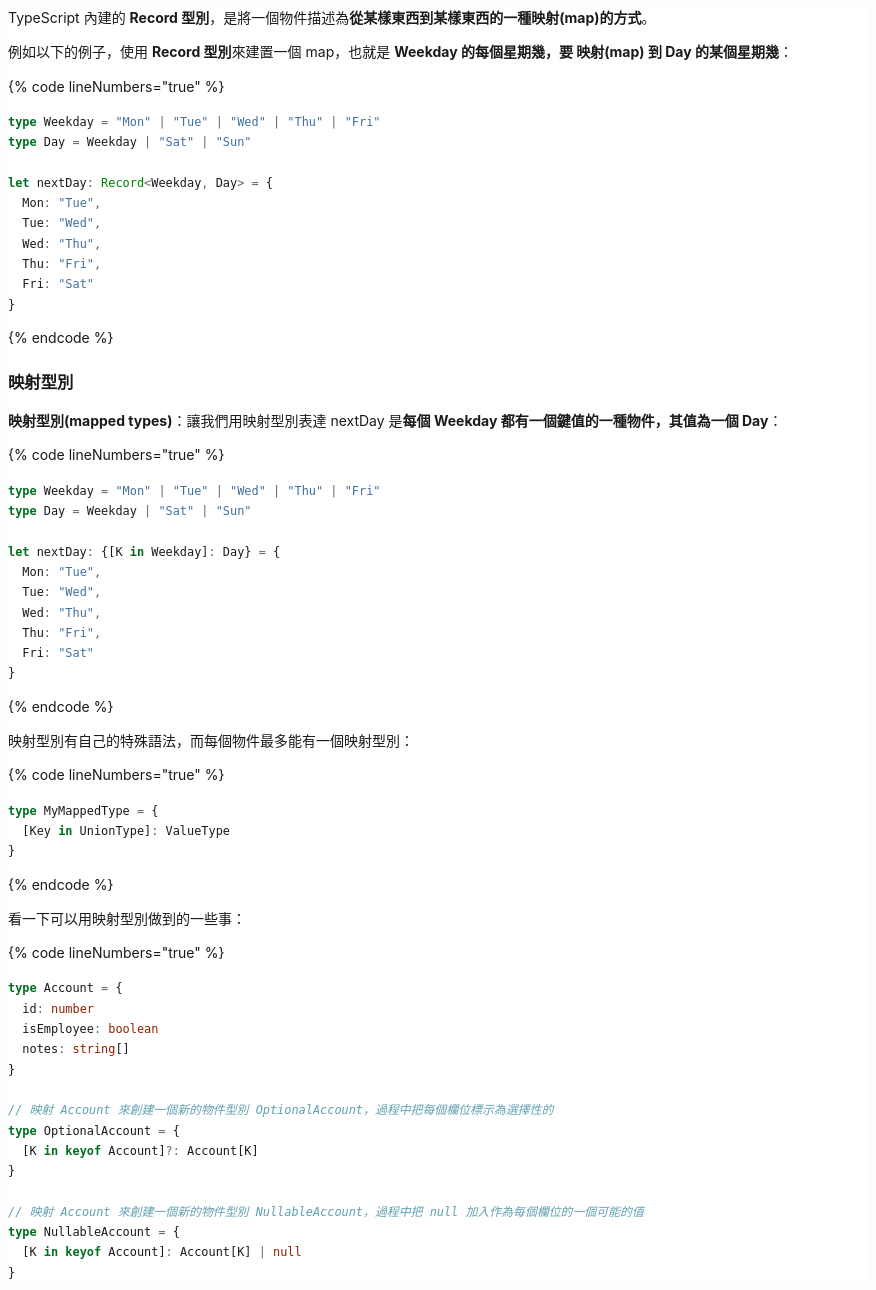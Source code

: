 TypeScript 內建的 **Record 型別**，是將一個物件描述為**從某樣東西到某樣東西的一種映射(map)的方式**。

例如以下的例子，使用 **Record 型別**來建置一個 map，也就是 **Weekday 的每個星期幾，要 映射(map) 到 Day 的某個星期幾**：

{% code lineNumbers="true" %}
```typescript
type Weekday = "Mon" | "Tue" | "Wed" | "Thu" | "Fri"
type Day = Weekday | "Sat" | "Sun"

let nextDay: Record<Weekday, Day> = {
  Mon: "Tue",
  Tue: "Wed",
  Wed: "Thu",
  Thu: "Fri",
  Fri: "Sat"
}
```
{% endcode %}



### 映射型別

**映射型別(mapped types)**：讓我們用映射型別表達 nextDay 是**每個 Weekday 都有一個鍵值的一種物件，其值為一個 Day**：

{% code lineNumbers="true" %}
```typescript
type Weekday = "Mon" | "Tue" | "Wed" | "Thu" | "Fri"
type Day = Weekday | "Sat" | "Sun"

let nextDay: {[K in Weekday]: Day} = {
  Mon: "Tue",
  Tue: "Wed",
  Wed: "Thu",
  Thu: "Fri",
  Fri: "Sat"
}
```
{% endcode %}

映射型別有自己的特殊語法，而每個物件最多能有一個映射型別：

{% code lineNumbers="true" %}
```typescript
type MyMappedType = {
  [Key in UnionType]: ValueType
}
```
{% endcode %}

看一下可以用映射型別做到的一些事：

{% code lineNumbers="true" %}
```typescript
type Account = {
  id: number
  isEmployee: boolean
  notes: string[]
}

// 映射 Account 來創建一個新的物件型別 OptionalAccount，過程中把每個欄位標示為選擇性的
type OptionalAccount = {
  [K in keyof Account]?: Account[K]
}

// 映射 Account 來創建一個新的物件型別 NullableAccount，過程中把 null 加入作為每個欄位的一個可能的值
type NullableAccount = {
  [K in keyof Account]: Account[K] | null
}
```